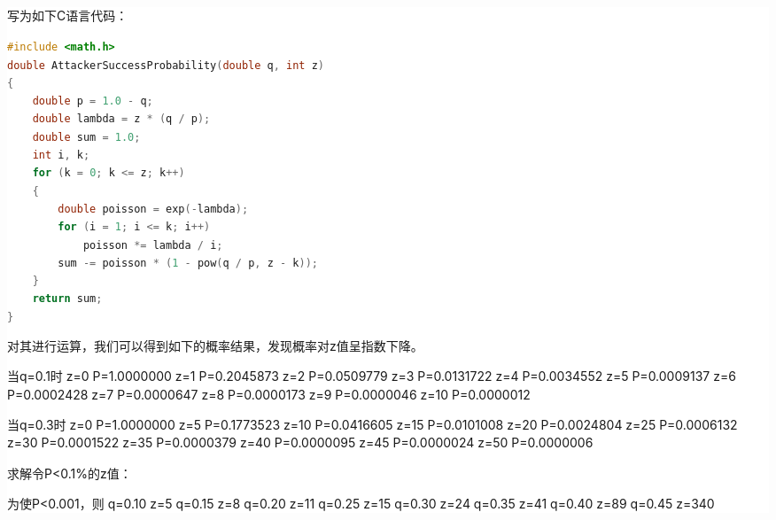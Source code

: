 写为如下C语言代码：

```c
#include <math.h>
double AttackerSuccessProbability(double q, int z)
{
    double p = 1.0 - q;
    double lambda = z * (q / p);
    double sum = 1.0;
    int i, k;
    for (k = 0; k <= z; k++)
    {
        double poisson = exp(-lambda);
        for (i = 1; i <= k; i++)
            poisson *= lambda / i;
        sum -= poisson * (1 - pow(q / p, z - k));
    }
    return sum;
}

```


对其进行运算，我们可以得到如下的概率结果，发现概率对z值呈指数下降。

当q=0.1时
z=0 P=1.0000000
z=1 P=0.2045873
z=2 P=0.0509779
z=3 P=0.0131722
z=4 P=0.0034552
z=5 P=0.0009137
z=6 P=0.0002428
z=7 P=0.0000647
z=8 P=0.0000173
z=9 P=0.0000046
z=10 P=0.0000012

当q=0.3时
z=0 P=1.0000000
z=5 P=0.1773523
z=10 P=0.0416605
z=15 P=0.0101008
z=20 P=0.0024804
z=25 P=0.0006132
z=30 P=0.0001522
z=35 P=0.0000379
z=40 P=0.0000095
z=45 P=0.0000024
z=50 P=0.0000006

求解令P<0.1%的z值：

为使P<0.001，则
q=0.10 z=5
q=0.15 z=8
q=0.20 z=11
q=0.25 z=15
q=0.30 z=24
q=0.35 z=41
q=0.40 z=89
q=0.45 z=340
